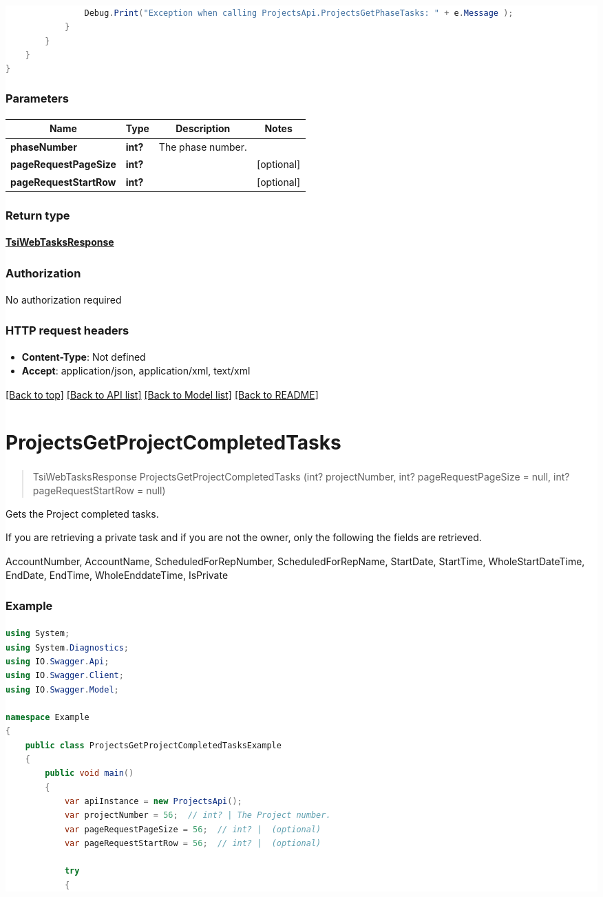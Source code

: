 ```csharp
                Debug.Print("Exception when calling ProjectsApi.ProjectsGetPhaseTasks: " + e.Message );
            }
        }
    }
}
```

### Parameters

Name | Type | Description  | Notes
------------- | ------------- | ------------- | -------------
 **phaseNumber** | **int?**| The phase number. | 
 **pageRequestPageSize** | **int?**|  | [optional] 
 **pageRequestStartRow** | **int?**|  | [optional] 

### Return type

[**TsiWebTasksResponse**](TsiWebTasksResponse.md)

### Authorization

No authorization required

### HTTP request headers

 - **Content-Type**: Not defined
 - **Accept**: application/json, application/xml, text/xml

[[Back to top]](#) [[Back to API list]](../README.md#documentation-for-api-endpoints) [[Back to Model list]](../README.md#documentation-for-models) [[Back to README]](../README.md)

<a name="projectsgetprojectcompletedtasks"></a>
# **ProjectsGetProjectCompletedTasks**
> TsiWebTasksResponse ProjectsGetProjectCompletedTasks (int? projectNumber, int? pageRequestPageSize = null, int? pageRequestStartRow = null)

Gets the Project completed tasks.

If you are retrieving a private task and if you are not the owner, only the following the fields are retrieved.  <p>  AccountNumber, AccountName, ScheduledForRepNumber, ScheduledForRepName, StartDate, StartTime, WholeStartDateTime, EndDate, EndTime, WholeEnddateTime, IsPrivate  </p>

### Example
```csharp
using System;
using System.Diagnostics;
using IO.Swagger.Api;
using IO.Swagger.Client;
using IO.Swagger.Model;

namespace Example
{
    public class ProjectsGetProjectCompletedTasksExample
    {
        public void main()
        {
            var apiInstance = new ProjectsApi();
            var projectNumber = 56;  // int? | The Project number.
            var pageRequestPageSize = 56;  // int? |  (optional) 
            var pageRequestStartRow = 56;  // int? |  (optional) 

            try
            {
```
